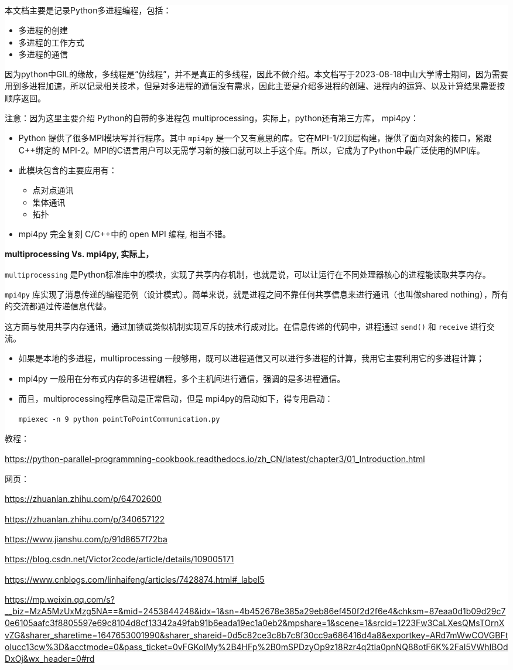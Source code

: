 

本文档主要是记录Python多进程编程，包括：

+ 多进程的创建
+ 多进程的工作方式
+ 多进程的通信

因为python中GIL的缘故，多线程是“伪线程”，并不是真正的多线程，因此不做介绍。本文档写于2023-08-18中山大学博士期间，因为需要用到多进程加速，所以记录相关技术，但是对多进程的通信没有需求，因此主要是介绍多进程的创建、进程内的运算、以及计算结果需要按顺序返回。



注意：因为这里主要介绍 Python的自带的多进程包 multiprocessing，实际上，python还有第三方库， mpi4py：

+ Python 提供了很多MPI模块写并行程序。其中 `mpi4py` 是一个又有意思的库。它在MPI-1/2顶层构建，提供了面向对象的接口，紧跟C++绑定的 MPI-2。MPI的C语言用户可以无需学习新的接口就可以上手这个库。所以，它成为了Python中最广泛使用的MPI库。
+ 此模块包含的主要应用有：
  + 点对点通讯
  + 集体通讯
  + 拓扑

+ mpi4py 完全复刻 C/C++中的  open  MPI 编程, 相当不错。

**multiprocessing Vs. mpi4py, 实际上，**

`multiprocessing` 是Python标准库中的模块，实现了共享内存机制，也就是说，可以让运行在不同处理器核心的进程能读取共享内存。

`mpi4py` 库实现了消息传递的编程范例（设计模式）。简单来说，就是进程之间不靠任何共享信息来进行通讯（也叫做shared nothing），所有的交流都通过传递信息代替。

这方面与使用共享内存通讯，通过加锁或类似机制实现互斥的技术行成对比。在信息传递的代码中，进程通过 `send()` 和 `receive` 进行交流。

+ 如果是本地的多进程，multiprocessing 一般够用，既可以进程通信又可以进行多进程的计算，我用它主要利用它的多进程计算；

+ mpi4py 一般用在分布式内存的多进程编程，多个主机间进行通信，强调的是多进程通信。

+ 而且，multiprocessing程序启动是正常启动，但是 mpi4py的启动如下，得专用启动：

  `mpiexec -n 9 python pointToPointCommunication.py`



教程：

https://python-parallel-programmning-cookbook.readthedocs.io/zh_CN/latest/chapter3/01_Introduction.html

网页：

https://zhuanlan.zhihu.com/p/64702600

https://zhuanlan.zhihu.com/p/340657122

https://www.jianshu.com/p/91d8657f72ba

https://blog.csdn.net/Victor2code/article/details/109005171

https://www.cnblogs.com/linhaifeng/articles/7428874.html#_label5

https://mp.weixin.qq.com/s?__biz=MzA5MzUxMzg5NA==&mid=2453844248&idx=1&sn=4b452678e385a29eb86ef450f2d2f6e4&chksm=87eaa0d1b09d29c70e6105aafc3f8805597e69c8104d8cf13342a49fab91b6eada19ec1a0eb2&mpshare=1&scene=1&srcid=1223Fw3CaLXesQMsTOrnXvZG&sharer_sharetime=1647653001990&sharer_shareid=0d5c82ce3c8b7c8f30cc9a686416d4a8&exportkey=ARd7mWwCOVGBFtoIucc13cw%3D&acctmode=0&pass_ticket=0vFGKoIMy%2B4HFp%2B0mSPDzyOp9z18Rzr4q2tIa0pnNQ88otF6K%2FaI5VWhIBOdDxOj&wx_header=0#rd
